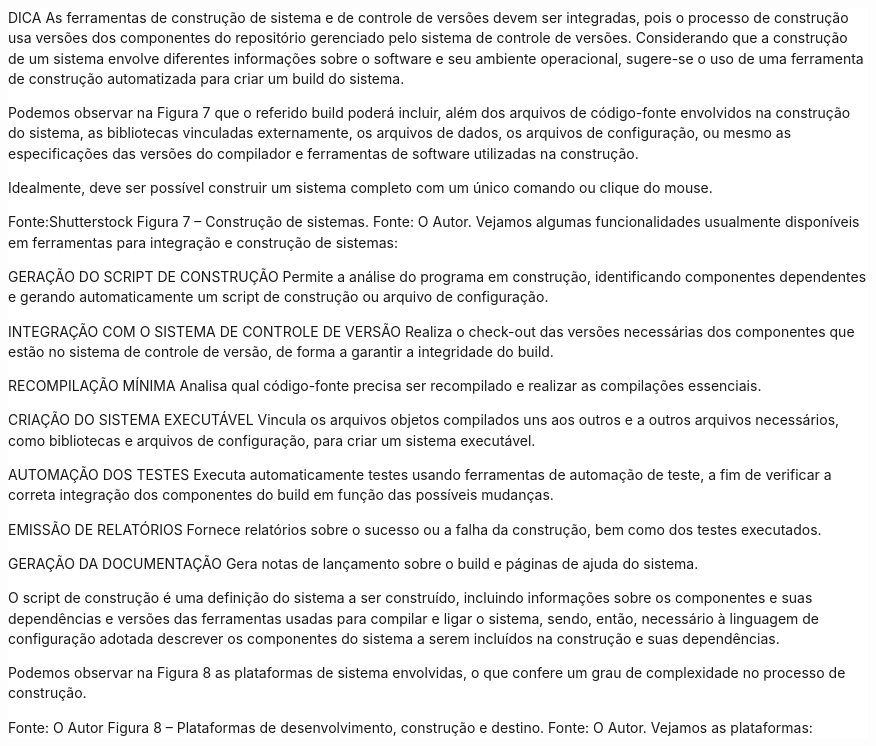 DICA
As ferramentas de construção de sistema e de controle de versões devem ser integradas, pois o processo de construção usa versões dos componentes do repositório gerenciado pelo sistema de controle de versões. Considerando que a construção de um sistema envolve diferentes informações sobre o software e seu ambiente operacional, sugere-se o uso de uma ferramenta de construção automatizada para criar um build do sistema.

Podemos observar na Figura 7 que o referido build poderá incluir, além dos arquivos de código-fonte envolvidos na construção do sistema, as bibliotecas vinculadas externamente, os arquivos de dados, os arquivos de configuração, ou mesmo as especificações das versões do compilador e ferramentas de software utilizadas na construção.

Idealmente, deve ser possível construir um sistema completo com um único comando ou clique do mouse.


Fonte:Shutterstock
Figura 7 – Construção de sistemas. Fonte: O Autor.
Vejamos algumas funcionalidades usualmente disponíveis em ferramentas para integração e construção de sistemas:

GERAÇÃO DO SCRIPT DE CONSTRUÇÃO
Permite a análise do programa em construção, identificando componentes dependentes e gerando automaticamente um script de construção ou arquivo de configuração.

INTEGRAÇÃO COM O SISTEMA DE CONTROLE DE VERSÃO
Realiza o check-out das versões necessárias dos componentes que estão no sistema de controle de versão, de forma a garantir a integridade do build.

RECOMPILAÇÃO MÍNIMA
Analisa qual código-fonte precisa ser recompilado e realizar as compilações essenciais.

CRIAÇÃO DO SISTEMA EXECUTÁVEL
Vincula os arquivos objetos compilados uns aos outros e a outros arquivos necessários, como bibliotecas e arquivos de configuração, para criar um sistema executável.

AUTOMAÇÃO DOS TESTES
Executa automaticamente testes usando ferramentas de automação de teste, a fim de verificar a correta integração dos componentes do build em função das possíveis mudanças.

EMISSÃO DE RELATÓRIOS
Fornece relatórios sobre o sucesso ou a falha da construção, bem como dos testes executados.

GERAÇÃO DA DOCUMENTAÇÃO
Gera notas de lançamento sobre o build e páginas de ajuda do sistema.

O script de construção é uma definição do sistema a ser construído, incluindo informações sobre os componentes e suas dependências e versões das ferramentas usadas para compilar e ligar o sistema, sendo, então, necessário à linguagem de configuração adotada descrever os componentes do sistema a serem incluídos na construção e suas dependências.

Podemos observar na Figura 8 as plataformas de sistema envolvidas, o que confere um grau de complexidade no processo de construção.


Fonte: O Autor
Figura 8 – Plataformas de desenvolvimento, construção e destino. Fonte: O Autor.
Vejamos as plataformas:
